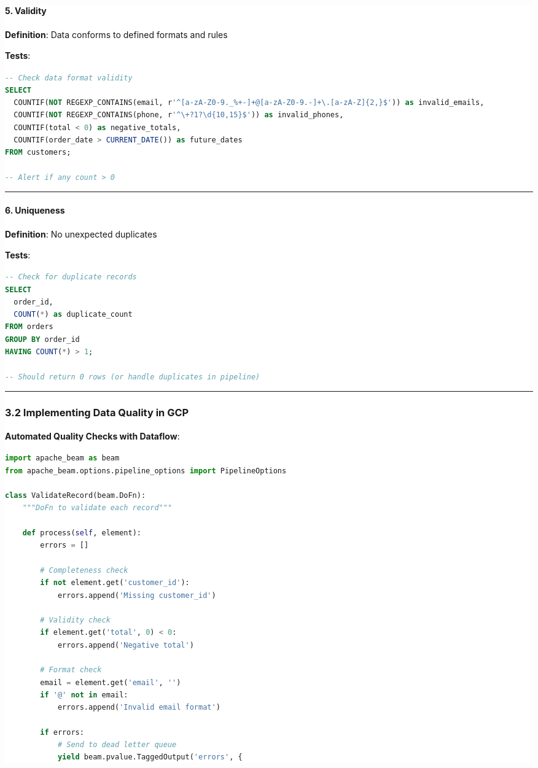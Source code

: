 #### 5. Validity
**Definition**: Data conforms to defined formats and rules

**Tests**:
```sql
-- Check data format validity
SELECT
  COUNTIF(NOT REGEXP_CONTAINS(email, r'^[a-zA-Z0-9._%+-]+@[a-zA-Z0-9.-]+\.[a-zA-Z]{2,}$')) as invalid_emails,
  COUNTIF(NOT REGEXP_CONTAINS(phone, r'^\+?1?\d{10,15}$')) as invalid_phones,
  COUNTIF(total < 0) as negative_totals,
  COUNTIF(order_date > CURRENT_DATE()) as future_dates
FROM customers;

-- Alert if any count > 0
```

---

#### 6. Uniqueness
**Definition**: No unexpected duplicates

**Tests**:
```sql
-- Check for duplicate records
SELECT
  order_id,
  COUNT(*) as duplicate_count
FROM orders
GROUP BY order_id
HAVING COUNT(*) > 1;

-- Should return 0 rows (or handle duplicates in pipeline)
```

---

### 3.2 Implementing Data Quality in GCP

**Automated Quality Checks with Dataflow**:
```python
import apache_beam as beam
from apache_beam.options.pipeline_options import PipelineOptions

class ValidateRecord(beam.DoFn):
    """DoFn to validate each record"""

    def process(self, element):
        errors = []

        # Completeness check
        if not element.get('customer_id'):
            errors.append('Missing customer_id')

        # Validity check
        if element.get('total', 0) < 0:
            errors.append('Negative total')

        # Format check
        email = element.get('email', '')
        if '@' not in email:
            errors.append('Invalid email format')

        if errors:
            # Send to dead letter queue
            yield beam.pvalue.TaggedOutput('errors', {
```
